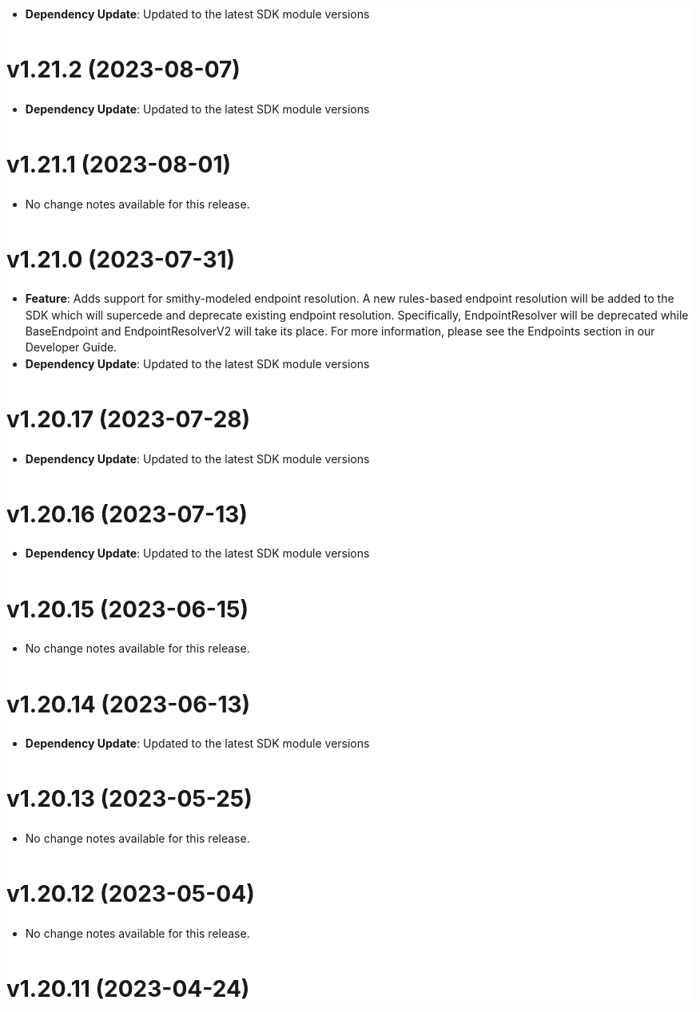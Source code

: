 * **Dependency Update**: Updated to the latest SDK module versions

# v1.21.2 (2023-08-07)

* **Dependency Update**: Updated to the latest SDK module versions

# v1.21.1 (2023-08-01)

* No change notes available for this release.

# v1.21.0 (2023-07-31)

* **Feature**: Adds support for smithy-modeled endpoint resolution. A new rules-based endpoint resolution will be added to the SDK which will supercede and deprecate existing endpoint resolution. Specifically, EndpointResolver will be deprecated while BaseEndpoint and EndpointResolverV2 will take its place. For more information, please see the Endpoints section in our Developer Guide.
* **Dependency Update**: Updated to the latest SDK module versions

# v1.20.17 (2023-07-28)

* **Dependency Update**: Updated to the latest SDK module versions

# v1.20.16 (2023-07-13)

* **Dependency Update**: Updated to the latest SDK module versions

# v1.20.15 (2023-06-15)

* No change notes available for this release.

# v1.20.14 (2023-06-13)

* **Dependency Update**: Updated to the latest SDK module versions

# v1.20.13 (2023-05-25)

* No change notes available for this release.

# v1.20.12 (2023-05-04)

* No change notes available for this release.

# v1.20.11 (2023-04-24)
